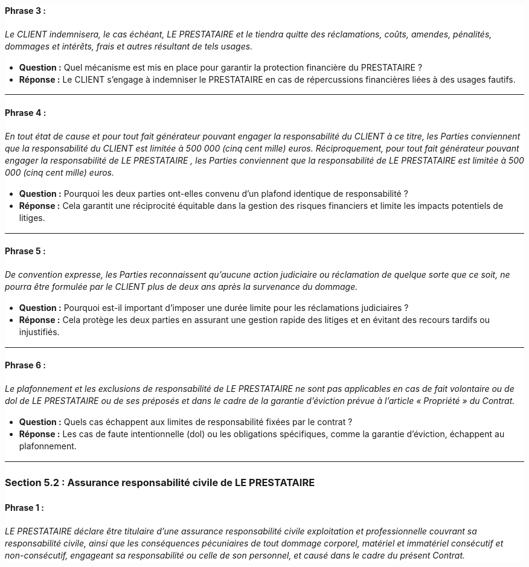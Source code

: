 
#### **Phrase 3 :**  
*Le CLIENT indemnisera, le cas échéant, LE PRESTATAIRE et le tiendra quitte des réclamations, coûts, amendes, pénalités, dommages et intérêts, frais et autres résultant de tels usages.*

- **Question :** Quel mécanisme est mis en place pour garantir la protection financière du PRESTATAIRE ?  
- **Réponse :** Le CLIENT s’engage à indemniser le PRESTATAIRE en cas de répercussions financières liées à des usages fautifs.  

---

#### **Phrase 4 :**  
*En tout état de cause et pour tout fait générateur pouvant engager la responsabilité du CLIENT à ce titre, les Parties conviennent que la responsabilité du CLIENT est limitée à 500 000 (cinq cent mille) euros. Réciproquement, pour tout fait générateur pouvant engager la responsabilité de LE PRESTATAIRE , les Parties conviennent que la responsabilité de LE PRESTATAIRE est limitée à 500 000 (cinq cent mille) euros.*

- **Question :** Pourquoi les deux parties ont-elles convenu d’un plafond identique de responsabilité ?  
- **Réponse :** Cela garantit une réciprocité équitable dans la gestion des risques financiers et limite les impacts potentiels de litiges.  

---

#### **Phrase 5 :**  
*De convention expresse, les Parties reconnaissent qu’aucune action judiciaire ou réclamation de quelque sorte que ce soit, ne pourra être formulée par le CLIENT plus de deux ans après la survenance du dommage.*

- **Question :** Pourquoi est-il important d’imposer une durée limite pour les réclamations judiciaires ?  
- **Réponse :** Cela protège les deux parties en assurant une gestion rapide des litiges et en évitant des recours tardifs ou injustifiés.  

---

#### **Phrase 6 :**  
*Le plafonnement et les exclusions de responsabilité de LE PRESTATAIRE ne sont pas applicables en cas de fait volontaire ou de dol de LE PRESTATAIRE ou de ses préposés et dans le cadre de la garantie d’éviction prévue à l’article « Propriété » du Contrat.*

- **Question :** Quels cas échappent aux limites de responsabilité fixées par le contrat ?  
- **Réponse :** Les cas de faute intentionnelle (dol) ou les obligations spécifiques, comme la garantie d’éviction, échappent au plafonnement.

---

### **Section 5.2 : Assurance responsabilité civile de LE PRESTATAIRE**

#### **Phrase 1 :**  
*LE PRESTATAIRE déclare être titulaire d’une assurance responsabilité civile exploitation et professionnelle couvrant sa responsabilité civile, ainsi que les conséquences pécuniaires de tout dommage corporel, matériel et immatériel consécutif et non-consécutif, engageant sa responsabilité ou celle de son personnel, et causé dans le cadre du présent Contrat.*
